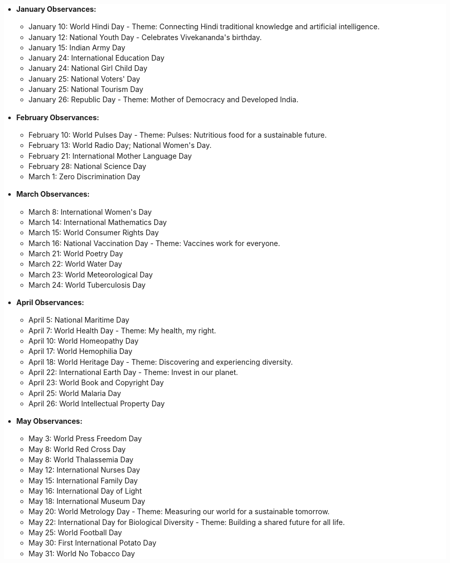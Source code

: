 * **January Observances:**
    * January 10: World Hindi Day - Theme: Connecting Hindi traditional knowledge and artificial intelligence.
    * January 12: National Youth Day - Celebrates Vivekananda's birthday.
    * January 15: Indian Army Day
    * January 24: International Education Day
    * January 24: National Girl Child Day
    * January 25: National Voters' Day
    * January 25: National Tourism Day
    * January 26: Republic Day - Theme: Mother of Democracy and Developed India.

* **February Observances:**
    * February 10: World Pulses Day - Theme: Pulses: Nutritious food for a sustainable future.
    * February 13: World Radio Day; National Women's Day.
    * February 21: International Mother Language Day
    * February 28: National Science Day
    * March 1: Zero Discrimination Day

* **March Observances:**
    * March 8: International Women's Day
    * March 14: International Mathematics Day
    * March 15: World Consumer Rights Day
    * March 16: National Vaccination Day - Theme: Vaccines work for everyone.
    * March 21: World Poetry Day
    * March 22: World Water Day
    * March 23: World Meteorological Day
    * March 24: World Tuberculosis Day

* **April Observances:**
    * April 5: National Maritime Day
    * April 7: World Health Day - Theme: My health, my right.
    * April 10: World Homeopathy Day
    * April 17: World Hemophilia Day
    * April 18: World Heritage Day - Theme: Discovering and experiencing diversity.
    * April 22: International Earth Day - Theme: Invest in our planet.
    * April 23: World Book and Copyright Day
    * April 25: World Malaria Day
    * April 26: World Intellectual Property Day

* **May Observances:**
    * May 3: World Press Freedom Day
    * May 8: World Red Cross Day
    * May 8: World Thalassemia Day
    * May 12: International Nurses Day
    * May 15: International Family Day
    * May 16: International Day of Light
    * May 18: International Museum Day
    * May 20: World Metrology Day - Theme: Measuring our world for a sustainable tomorrow.
    * May 22: International Day for Biological Diversity - Theme: Building a shared future for all life.
    * May 25: World Football Day
    * May 30: First International Potato Day
    * May 31: World No Tobacco Day

